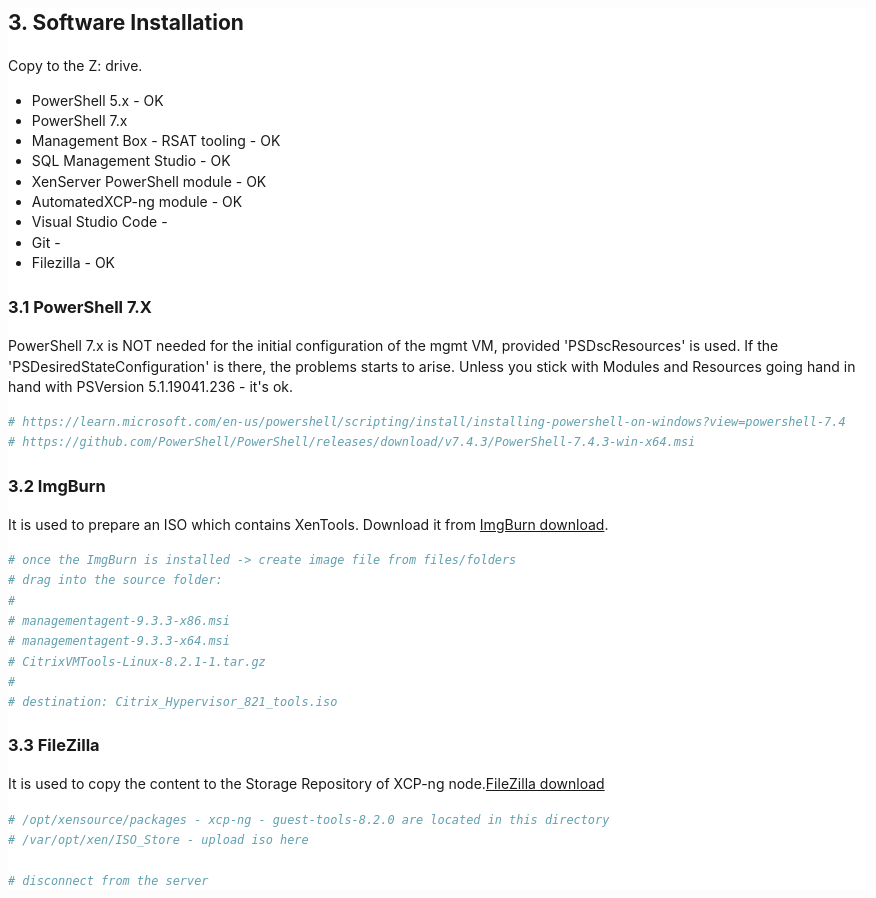 ## 3. Software Installation

Copy to the Z: drive.

* PowerShell 5.x                - OK
* PowerShell 7.x
* Management Box - RSAT tooling - OK
* SQL Management Studio         - OK
* XenServer PowerShell module   - OK
* AutomatedXCP-ng module        - OK
* Visual Studio Code            - 
* Git                           - 
* Filezilla                     - OK

### 3.1 PowerShell 7.X

PowerShell 7.x is NOT needed for the initial configuration of the mgmt VM, provided 'PSDscResources' is used. If the 'PSDesiredStateConfiguration' is there, the problems starts to arise. Unless you stick with Modules and Resources going hand in hand with PSVersion 5.1.19041.236 - it's ok.

```powershell
# https://learn.microsoft.com/en-us/powershell/scripting/install/installing-powershell-on-windows?view=powershell-7.4
# https://github.com/PowerShell/PowerShell/releases/download/v7.4.3/PowerShell-7.4.3-win-x64.msi
```

### 3.2 ImgBurn

It is used to prepare an ISO which contains XenTools. Download it from [ImgBurn download](https://www.imgburn.com/index.php?act=download).

```powershell
# once the ImgBurn is installed -> create image file from files/folders
# drag into the source folder:
#
# managementagent-9.3.3-x86.msi
# managementagent-9.3.3-x64.msi
# CitrixVMTools-Linux-8.2.1-1.tar.gz
#
# destination: Citrix_Hypervisor_821_tools.iso
```

### 3.3 FileZilla

It is used to copy the content to the Storage Repository of XCP-ng node.[FileZilla download](https://filezilla-project.org/download.php?type=client)

```powershell
# /opt/xensource/packages - xcp-ng - guest-tools-8.2.0 are located in this directory
# /var/opt/xen/ISO_Store - upload iso here

# disconnect from the server
```
